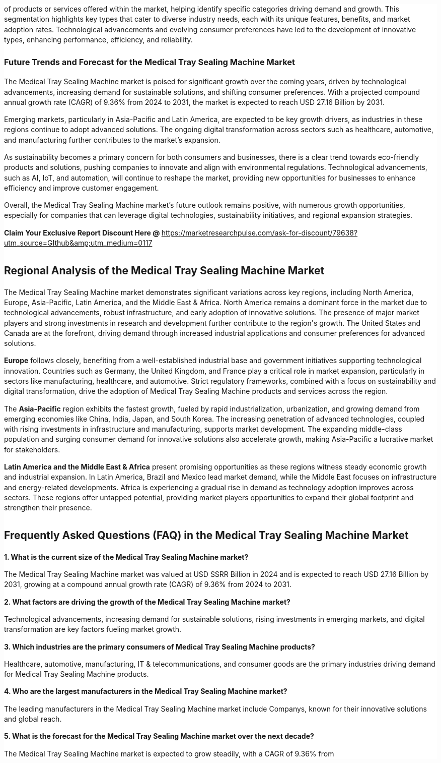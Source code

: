 of products or services offered within the market, helping identify specific categories driving demand and growth. This segmentation highlights key types that cater to diverse industry needs, each with its unique features, benefits, and market adoption rates. Technological advancements and evolving consumer preferences have led to the development of innovative types, enhancing performance, efficiency, and reliability.</p><h3>Future Trends and Forecast for the Medical Tray Sealing Machine Market</h3><p>The Medical Tray Sealing Machine market is poised for significant growth over the coming years, driven by technological advancements, increasing demand for sustainable solutions, and shifting consumer preferences. With a projected compound annual growth rate (CAGR) of 9.36% from 2024 to 2031, the market is expected to reach USD 27.16 Billion by 2031.</p><p>Emerging markets, particularly in Asia-Pacific and Latin America, are expected to be key growth drivers, as industries in these regions continue to adopt advanced solutions. The ongoing digital transformation across sectors such as healthcare, automotive, and manufacturing further contributes to the market&rsquo;s expansion.</p><p>As sustainability becomes a primary concern for both consumers and businesses, there is a clear trend towards eco-friendly products and solutions, pushing companies to innovate and align with environmental regulations. Technological advancements, such as AI, IoT, and automation, will continue to reshape the market, providing new opportunities for businesses to enhance efficiency and improve customer engagement.</p><p>Overall, the Medical Tray Sealing Machine market&rsquo;s future outlook remains positive, with numerous growth opportunities, especially for companies that can leverage digital technologies, sustainability initiatives, and regional expansion strategies.</p><p><strong>Claim Your Exclusive Report Discount Here @ </strong><a href="https://marketresearchpulse.com/ask-for-discount/79638?utm_source=GIthub&amp;utm_medium=0117">https://marketresearchpulse.com/ask-for-discount/79638?utm_source=GIthub&amp;utm_medium=0117</a></p><h2><strong>Regional Analysis of the Medical Tray Sealing Machine Market</strong></h2><p>The Medical Tray Sealing Machine market demonstrates significant variations across key regions, including North America, Europe, Asia-Pacific, Latin America, and the Middle East &amp; Africa. North America remains a dominant force in the market due to technological advancements, robust infrastructure, and early adoption of innovative solutions. The presence of major market players and strong investments in research and development further contribute to the region's growth. The United States and Canada are at the forefront, driving demand through increased industrial applications and consumer preferences for advanced solutions.</p><p><strong>Europe</strong> follows closely, benefiting from a well-established industrial base and government initiatives supporting technological innovation. Countries such as Germany, the United Kingdom, and France play a critical role in market expansion, particularly in sectors like manufacturing, healthcare, and automotive. Strict regulatory frameworks, combined with a focus on sustainability and digital transformation, drive the adoption of Medical Tray Sealing Machine products and services across the region.</p><p>The <strong>Asia-Pacific</strong> region exhibits the fastest growth, fueled by rapid industrialization, urbanization, and growing demand from emerging economies like China, India, Japan, and South Korea. The increasing penetration of advanced technologies, coupled with rising investments in infrastructure and manufacturing, supports market development. The expanding middle-class population and surging consumer demand for innovative solutions also accelerate growth, making Asia-Pacific a lucrative market for stakeholders.</p><p><strong>Latin America and the Middle East &amp; Africa</strong> present promising opportunities as these regions witness steady economic growth and industrial expansion. In Latin America, Brazil and Mexico lead market demand, while the Middle East focuses on infrastructure and energy-related developments. Africa is experiencing a gradual rise in demand as technology adoption improves across sectors. These regions offer untapped potential, providing market players opportunities to expand their global footprint and strengthen their presence.</p><h2><strong>Frequently Asked Questions (FAQ) in the Medical Tray Sealing Machine Market</strong></h2><p><strong>1. What is the current size of the Medical Tray Sealing Machine market?</strong></p><p>The Medical Tray Sealing Machine market was valued at USD SSRR Billion in 2024 and is expected to reach USD 27.16 Billion by 2031, growing at a compound annual growth rate (CAGR) of 9.36% from 2024 to 2031.</p><p><strong>2. What factors are driving the growth of the Medical Tray Sealing Machine market?</strong></p><p>Technological advancements, increasing demand for sustainable solutions, rising investments in emerging markets, and digital transformation are key factors fueling market growth.</p><p><strong>3. Which industries are the primary consumers of Medical Tray Sealing Machine products?</strong></p><p>Healthcare, automotive, manufacturing, IT &amp; telecommunications, and consumer goods are the primary industries driving demand for Medical Tray Sealing Machine products.</p><p><strong>4. Who are the largest manufacturers in the Medical Tray Sealing Machine market?</strong></p><p>The leading manufacturers in the Medical Tray Sealing Machine market include Companys, known for their innovative solutions and global reach.</p><p><strong>5. What is the forecast for the Medical Tray Sealing Machine market over the next decade?</strong></p><p>The Medical Tray Sealing Machine market is expected to grow steadily, with a CAGR of 9.36% from